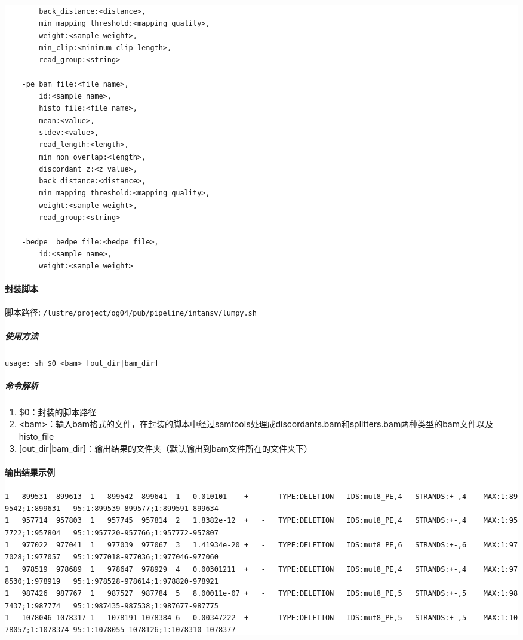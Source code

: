 ```
		back_distance:<distance>,
		min_mapping_threshold:<mapping quality>,
		weight:<sample weight>,
		min_clip:<minimum clip length>,
		read_group:<string>

	-pe	bam_file:<file name>,
		id:<sample name>,
		histo_file:<file name>,
		mean:<value>,
		stdev:<value>,
		read_length:<length>,
		min_non_overlap:<length>,
		discordant_z:<z value>,
		back_distance:<distance>,
		min_mapping_threshold:<mapping quality>,
		weight:<sample weight>,
		read_group:<string>

	-bedpe	bedpe_file:<bedpe file>,
		id:<sample name>,
		weight:<sample weight>
```

#### 封装脚本

脚本路径: `/lustre/project/og04/pub/pipeline/intansv/lumpy.sh`
​    
##### 使用方法

```
usage: sh $0 <bam> [out_dir|bam_dir]
```

##### 命令解析

1. $0：封装的脚本路径
2. \<bam\>：输入bam格式的文件，在封装的脚本中经过samtools处理成discordants.bam和splitters.bam两种类型的bam文件以及histo_file
3. [out_dir|bam_dir]：输出结果的文件夹（默认输出到bam文件所在的文件夹下）

#### 输出结果示例

```
1   899531  899613  1   899542  899641  1   0.010101    +   -   TYPE:DELETION   IDS:mut8_PE,4   STRANDS:+-,4    MAX:1:899542;1:899631   95:1:899539-899577;1:899591-899634
1   957714  957803  1   957745  957814  2   1.8382e-12  +   -   TYPE:DELETION   IDS:mut8_PE,4   STRANDS:+-,4    MAX:1:957722;1:957804   95:1:957720-957766;1:957772-957807
1   977022  977041  1   977039  977067  3   1.41934e-20 +   -   TYPE:DELETION   IDS:mut8_PE,6   STRANDS:+-,6    MAX:1:977028;1:977057   95:1:977018-977036;1:977046-977060
1   978519  978689  1   978647  978929  4   0.00301211  +   -   TYPE:DELETION   IDS:mut8_PE,4   STRANDS:+-,4    MAX:1:978530;1:978919   95:1:978528-978614;1:978820-978921
1   987426  987767  1   987527  987784  5   8.00011e-07 +   -   TYPE:DELETION   IDS:mut8_PE,5   STRANDS:+-,5    MAX:1:987437;1:987774   95:1:987435-987538;1:987677-987775
1   1078046 1078317 1   1078191 1078384 6   0.00347222  +   -   TYPE:DELETION   IDS:mut8_PE,5   STRANDS:+-,5    MAX:1:1078057;1:1078374 95:1:1078055-1078126;1:1078310-1078377
```
